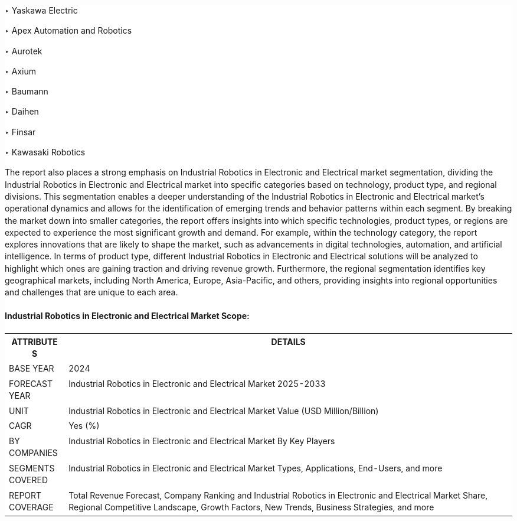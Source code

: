 ‣ Yaskawa Electric

‣ Apex Automation and Robotics

‣ Aurotek

‣ Axium

‣ Baumann

‣ Daihen

‣ Finsar

‣ Kawasaki Robotics

The report also places a strong emphasis on Industrial Robotics in Electronic and Electrical market segmentation, dividing the Industrial Robotics in Electronic and Electrical market into specific categories based on technology, product type, and regional divisions. This segmentation enables a deeper understanding of the Industrial Robotics in Electronic and Electrical market’s operational dynamics and allows for the identification of emerging trends and behavior patterns within each segment. By breaking the market down into smaller categories, the report offers insights into which specific technologies, product types, or regions are expected to experience the most significant growth and demand. For example, within the technology category, the report explores innovations that are likely to shape the market, such as advancements in digital technologies, automation, and artificial intelligence. In terms of product type, different Industrial Robotics in Electronic and Electrical solutions will be analyzed to highlight which ones are gaining traction and driving revenue growth. Furthermore, the regional segmentation identifies key geographical markets, including North America, Europe, Asia-Pacific, and others, providing insights into regional opportunities and challenges that are unique to each area.

<h4>Industrial Robotics in Electronic and Electrical Market Scope:</h4>
<table>
<tr>
<th>ATTRIBUTES</th>
<th>DETAILS</th>
</tr>
<tr>
<td>BASE YEAR</td>
<td>2024</td>
</tr>
<tr>
<td>FORECAST YEAR</td>
<td>Industrial Robotics in Electronic and Electrical Market 2025-2033</td>
</tr>
<tr>
<td>UNIT</td>
<td>Industrial Robotics in Electronic and Electrical Market Value (USD Million/Billion)</td>
<tr>
<td>CAGR</td>
<td>Yes (%)</td>
</tr>
</tr>
<tr>
<td>BY COMPANIES</td>
<td>Industrial Robotics in Electronic and Electrical Market By Key Players</td>
</tr>
<tr>
<td>SEGMENTS COVERED</td>
<td>Industrial Robotics in Electronic and Electrical Market Types, Applications, End-Users, and more</td>
</tr>
<tr>
<td>REPORT COVERAGE</td>
<td>Total Revenue Forecast, Company Ranking and Industrial Robotics in Electronic and Electrical Market Share, Regional Competitive Landscape, Growth Factors, New Trends, Business Strategies, and more</td>
</tr>